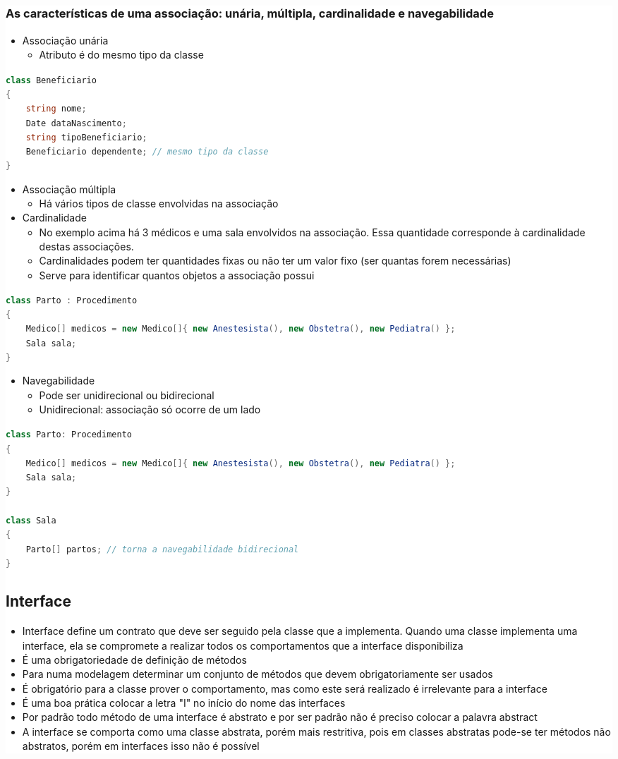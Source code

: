 ### As características de uma associação: unária, múltipla, cardinalidade e navegabilidade

- Associação unária
    - Atributo é do mesmo tipo da classe

~~~csharp
class Beneficiario
{
    string nome;
    Date dataNascimento;
    string tipoBeneficiario;
    Beneficiario dependente; // mesmo tipo da classe
}
~~~

- Associação múltipla
    - Há vários tipos de classe envolvidas na associação
- Cardinalidade
    - No exemplo acima há 3 médicos e uma sala envolvidos na associação. Essa quantidade corresponde à cardinalidade destas associações.
    - Cardinalidades podem ter quantidades fixas ou não ter um valor fixo (ser quantas forem necessárias)
    - Serve para identificar quantos objetos a associação possui

~~~csharp
class Parto : Procedimento
{
    Medico[] medicos = new Medico[]{ new Anestesista(), new Obstetra(), new Pediatra() };
    Sala sala;
}
~~~

- Navegabilidade
    - Pode ser unidirecional ou bidirecional
    - Unidirecional: associação só ocorre de um lado    

~~~csharp
class Parto: Procedimento
{
    Medico[] medicos = new Medico[]{ new Anestesista(), new Obstetra(), new Pediatra() };
    Sala sala;
}

class Sala
{
    Parto[] partos; // torna a navegabilidade bidirecional
}
~~~

## Interface

- Interface define um contrato que deve ser seguido pela classe que a implementa. Quando uma classe implementa uma interface, ela se compromete a realizar todos os comportamentos que a interface disponibiliza
- É uma obrigatoriedade de definição de métodos
- Para numa modelagem determinar um conjunto de métodos que devem obrigatoriamente ser usados
- É obrigatório para a classe prover o comportamento, mas como este será realizado é irrelevante para a interface
- É uma boa prática colocar a letra "I" no início do nome das interfaces
- Por padrão todo método de uma interface é abstrato e por ser padrão não é preciso colocar a palavra abstract
- A interface se comporta como uma classe abstrata, porém mais restritiva, pois em classes abstratas pode-se ter métodos não abstratos, porém em interfaces isso não é possível
